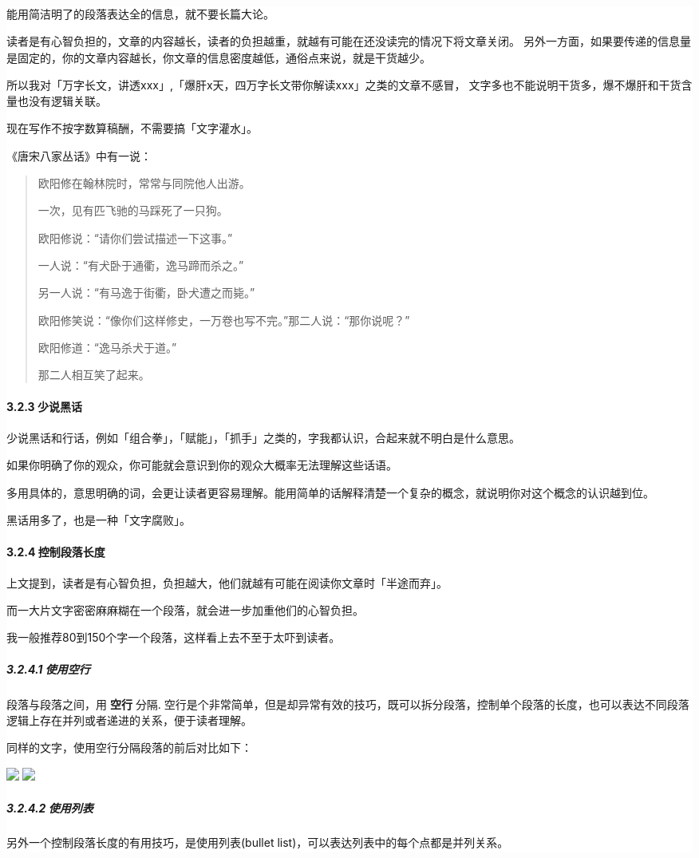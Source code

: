 能用简洁明了的段落表达全的信息，就不要长篇大论。

读者是有心智负担的，文章的内容越长，读者的负担越重，就越有可能在还没读完的情况下将文章关闭。 另外一方面，如果要传递的信息量是固定的，你的文章内容越长，你文章的信息密度越低，通俗点来说，就是干货越少。

所以我对「万字长文，讲透xxx」,「爆肝x天，四万字长文带你解读xxx」之类的文章不感冒， 文字多也不能说明干货多，爆不爆肝和干货含量也没有逻辑关联。

现在写作不按字数算稿酬，不需要搞「文字灌水」。

《唐宋八家丛话》中有一说：

> 欧阳修在翰林院时，常常与同院他人出游。
> 
> 一次，见有匹飞驰的马踩死了一只狗。
> 
> 欧阳修说：“请你们尝试描述一下这事。”
> 
> 一人说：“有犬卧于通衢，逸马蹄而杀之。”
> 
> 另一人说：“有马逸于街衢，卧犬遭之而毙。”
> 
> 欧阳修笑说：“像你们这样修史，一万卷也写不完。”那二人说：“那你说呢？”
> 
> 欧阳修道：“逸马杀犬于道。”
> 
> 那二人相互笑了起来。

#### 3.2.3 少说黑话

少说黑话和行话，例如「组合拳」，「赋能」，「抓手」之类的，字我都认识，合起来就不明白是什么意思。

如果你明确了你的观众，你可能就会意识到你的观众大概率无法理解这些话语。

多用具体的，意思明确的词，会更让读者更容易理解。能用简单的话解释清楚一个复杂的概念，就说明你对这个概念的认识越到位。

黑话用多了，也是一种「文字腐败」。

#### 3.2.4 控制段落长度

上文提到，读者是有心智负担，负担越大，他们就越有可能在阅读你文章时「半途而弃」。

而一大片文字密密麻麻糊在一个段落，就会进一步加重他们的心智负担。

我一般推荐80到150个字一个段落，这样看上去不至于太吓到读者。

##### 3.2.4.1 使用空行

段落与段落之间，用 ****空行**** 分隔. 空行是个非常简单，但是却异常有效的技巧，既可以拆分段落，控制单个段落的长度，也可以表达不同段落逻辑上存在并列或者递进的关系，便于读者理解。

同样的文字，使用空行分隔段落的前后对比如下：

![](https://ramsayleung.github.io/ox-hugo/%e6%8e%a7%e5%88%b6%e6%ae%b5%e8%90%bd%e9%95%bf%e5%ba%a61.png)
![](https://ramsayleung.github.io/ox-hugo/%e6%8e%a7%e5%88%b6%e6%ae%b5%e8%90%bd%e9%95%bf%e5%ba%a62.png)

##### 3.2.4.2 使用列表

另外一个控制段落长度的有用技巧，是使用列表(bullet list)，可以表达列表中的每个点都是并列关系。
